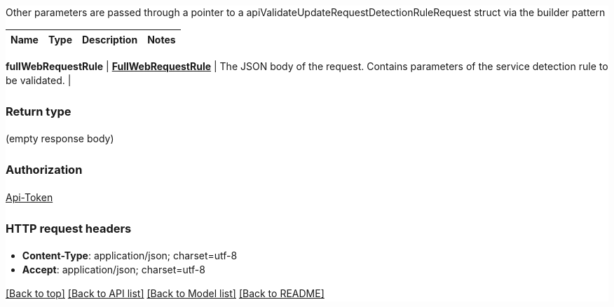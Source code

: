 Other parameters are passed through a pointer to a apiValidateUpdateRequestDetectionRuleRequest struct via the builder pattern


Name | Type | Description  | Notes
------------- | ------------- | ------------- | -------------

 **fullWebRequestRule** | [**FullWebRequestRule**](FullWebRequestRule.md) | The JSON body of the request. Contains parameters of the service detection rule to be validated. | 

### Return type

 (empty response body)

### Authorization

[Api-Token](../README.md#Api-Token)

### HTTP request headers

- **Content-Type**: application/json; charset=utf-8
- **Accept**: application/json; charset=utf-8

[[Back to top]](#) [[Back to API list]](../README.md#documentation-for-api-endpoints)
[[Back to Model list]](../README.md#documentation-for-models)
[[Back to README]](../README.md)

